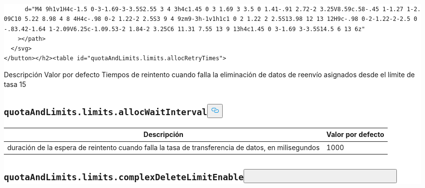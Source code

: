           d="M4 9h1v1H4c-1.5 0-3-1.69-3-3.5S2.55 3 4 3h4c1.45 0 3 1.69 3 3.5 0 1.41-.91 2.72-2 3.25V8.59c.58-.45 1-1.27 1-2.09C10 5.22 8.98 4 8 4H4c-.98 0-2 1.22-2 2.5S3 9 4 9zm9-3h-1v1h1c1 0 2 1.22 2 2.5S13.98 12 13 12H9c-.98 0-2-1.22-2-2.5 0-.83.42-1.64 1-2.09V6.25c-1.09.53-2 1.84-2 3.25C6 11.31 7.55 13 9 13h4c1.45 0 3-1.69 3-3.5S14.5 6 13 6z"
        ></path>
      </svg>
    </button></h2><table id="quotaAndLimits.limits.allocRetryTimes">
  <thead>
    <tr>
      <th class="width80">Descripción</th>
      <th class="width20">Valor por defecto</th> 
    </tr>
  </thead>
  <tbody>
    <tr>
      <td>        Tiempos de reintento cuando falla la eliminación de datos de reenvío asignados desde el límite de tasa    </td>
      <td>15</td>
    </tr>
  </tbody>
</table>
<h2 id="quotaAndLimitslimitsallocWaitInterval" class="common-anchor-header"><code translate="no">quotaAndLimits.limits.allocWaitInterval</code><button data-href="#quotaAndLimitslimitsallocWaitInterval" class="anchor-icon" translate="no">
      <svg translate="no"
        aria-hidden="true"
        focusable="false"
        height="20"
        version="1.1"
        viewBox="0 0 16 16"
        width="16"
      >
        <path
          fill="#0092E4"
          fill-rule="evenodd"
          d="M4 9h1v1H4c-1.5 0-3-1.69-3-3.5S2.55 3 4 3h4c1.45 0 3 1.69 3 3.5 0 1.41-.91 2.72-2 3.25V8.59c.58-.45 1-1.27 1-2.09C10 5.22 8.98 4 8 4H4c-.98 0-2 1.22-2 2.5S3 9 4 9zm9-3h-1v1h1c1 0 2 1.22 2 2.5S13.98 12 13 12H9c-.98 0-2-1.22-2-2.5 0-.83.42-1.64 1-2.09V6.25c-1.09.53-2 1.84-2 3.25C6 11.31 7.55 13 9 13h4c1.45 0 3-1.69 3-3.5S14.5 6 13 6z"
        ></path>
      </svg>
    </button></h2><table id="quotaAndLimits.limits.allocWaitInterval">
  <thead>
    <tr>
      <th class="width80">Descripción</th>
      <th class="width20">Valor por defecto</th> 
    </tr>
  </thead>
  <tbody>
    <tr>
      <td>        duración de la espera de reintento cuando falla la tasa de transferencia de datos, en milisegundos      </td>
      <td>1000</td>
    </tr>
  </tbody>
</table>
<h2 id="quotaAndLimitslimitscomplexDeleteLimitEnable" class="common-anchor-header"><code translate="no">quotaAndLimits.limits.complexDeleteLimitEnable</code><button data-href="#quotaAndLimitslimitscomplexDeleteLimitEnable" class="anchor-icon" translate="no">
      <svg translate="no"
        aria-hidden="true"
        focusable="false"
        height="20"
        version="1.1"